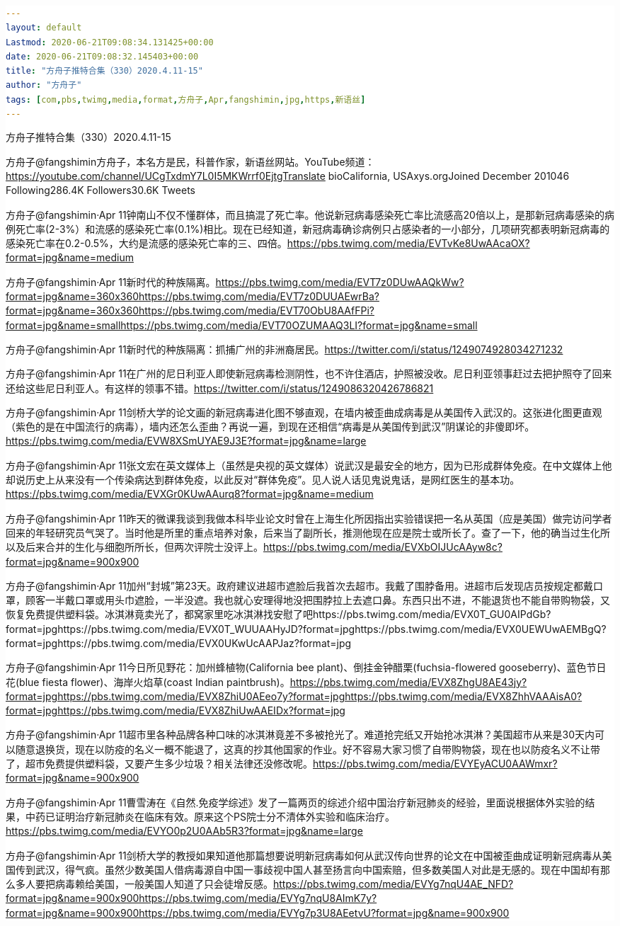 ```yaml
---
layout: default
Lastmod: 2020-06-21T09:08:34.131425+00:00
date: 2020-06-21T09:08:32.145403+00:00
title: "方舟子推特合集（330）2020.4.11-15"
author: "方舟子"
tags: [com,pbs,twimg,media,format,方舟子,Apr,fangshimin,jpg,https,新语丝]
---
```


方舟子推特合集（330）2020.4.11-15

方舟子@fangshimin方舟子，本名方是民，科普作家，新语丝网站。YouTube频道：https://youtube.com/channel/UCgTxdmY7L0I5MKWrrf0EjtgTranslate bioCalifornia, USAxys.orgJoined December 201046 Following286.4K Followers30.6K Tweets

方舟子@fangshimin·Apr 11钟南山不仅不懂群体，而且搞混了死亡率。他说新冠病毒感染死亡率比流感高20倍以上，是那新冠病毒感染的病例死亡率(2-3%）和流感的感染死亡率(0.1%)相比。现在已经知道，新冠病毒确诊病例只占感染者的一小部分，几项研究都表明新冠病毒的感染死亡率在0.2-0.5%，大约是流感的感染死亡率的三、四倍。https://pbs.twimg.com/media/EVTvKe8UwAAcaOX?format=jpg&name=medium

方舟子@fangshimin·Apr 11新时代的种族隔离。https://pbs.twimg.com/media/EVT7z0DUwAAQkWw?format=jpg&name=360x360https://pbs.twimg.com/media/EVT7z0DUUAEwrBa?format=jpg&name=360x360https://pbs.twimg.com/media/EVT70ObU8AAfFPi?format=jpg&name=smallhttps://pbs.twimg.com/media/EVT70OZUMAAQ3LI?format=jpg&name=small

方舟子@fangshimin·Apr 11新时代的种族隔离：抓捕广州的非洲裔居民。https://twitter.com/i/status/1249074928034271232

方舟子@fangshimin·Apr 11在广州的尼日利亚人即使新冠病毒检测阴性，也不许住酒店，护照被没收。尼日利亚领事赶过去把护照夺了回来还给这些尼日利亚人。有这样的领事不错。https://twitter.com/i/status/1249086320426786821

方舟子@fangshimin·Apr 11剑桥大学的论文画的新冠病毒进化图不够直观，在墙内被歪曲成病毒是从美国传入武汉的。这张进化图更直观（紫色的是在中国流行的病毒），墙内还怎么歪曲？再说一遍，到现在还相信“病毒是从美国传到武汉”阴谋论的非傻即坏。https://pbs.twimg.com/media/EVW8XSmUYAE9J3E?format=jpg&name=large

方舟子@fangshimin·Apr 11张文宏在英文媒体上（虽然是央视的英文媒体）说武汉是最安全的地方，因为已形成群体免疫。在中文媒体上他却说历史上从来没有一个传染病达到群体免疫，以此反对“群体免疫”。见人说人话见鬼说鬼话，是网红医生的基本功。https://pbs.twimg.com/media/EVXGr0KUwAAurq8?format=jpg&name=medium

方舟子@fangshimin·Apr 11昨天的微课我谈到我做本科毕业论文时曾在上海生化所因指出实验错误把一名从英国（应是美国）做完访问学者回来的年轻研究员气哭了。当时他是所里的重点培养对象，后来当了副所长，推测他现在应是院士或所长了。查了一下，他的确当过生化所以及后来合并的生化与细胞所所长，但两次评院士没评上。https://pbs.twimg.com/media/EVXbOIJUcAAyw8c?format=jpg&name=900x900

方舟子@fangshimin·Apr 11加州“封城”第23天。政府建议进超市遮脸后我首次去超市。我戴了围脖备用。进超市后发现店员按规定都戴口罩，顾客一半戴口罩或用头巾遮脸，一半没遮。我也就心安理得地没把围脖拉上去遮口鼻。东西只出不进，不能退货也不能自带购物袋，又恢复免费提供塑料袋。冰淇淋竟卖光了，都窝家里吃冰淇淋找安慰了吧https://pbs.twimg.com/media/EVX0T_GU0AIPdGb?format=jpghttps://pbs.twimg.com/media/EVX0T_WUUAAHyJD?format=jpghttps://pbs.twimg.com/media/EVX0UEWUwAEMBgQ?format=jpghttps://pbs.twimg.com/media/EVX0UKwUcAAPJaz?format=jpg

方舟子@fangshimin·Apr 11今日所见野花：加州蜂植物(California bee plant)、倒挂金钟醋栗(fuchsia-flowered gooseberry)、蓝色节日花(blue fiesta flower)、海岸火焰草(coast Indian paintbrush)。https://pbs.twimg.com/media/EVX8ZhgU8AE43jy?format=jpghttps://pbs.twimg.com/media/EVX8ZhiU0AEeo7y?format=jpghttps://pbs.twimg.com/media/EVX8ZhhVAAAisA0?format=jpghttps://pbs.twimg.com/media/EVX8ZhiUwAAEIDx?format=jpg

方舟子@fangshimin·Apr 11超市里各种品牌各种口味的冰淇淋竟差不多被抢光了。难道抢完纸又开始抢冰淇淋？美国超市从来是30天内可以随意退换货，现在以防疫的名义一概不能退了，这真的抄其他国家的作业。好不容易大家习惯了自带购物袋，现在也以防疫名义不让带了，超市免费提供塑料袋，又要产生多少垃圾？相关法律还没修改呢。https://pbs.twimg.com/media/EVYEyACU0AAWmxr?format=jpg&name=900x900

方舟子@fangshimin·Apr 11曹雪涛在《自然.免疫学综述》发了一篇两页的综述介绍中国治疗新冠肺炎的经验，里面说根据体外实验的结果，中药已证明治疗新冠肺炎在临床有效。原来这个PS院士分不清体外实验和临床治疗。https://pbs.twimg.com/media/EVYO0p2U0AAb5R3?format=jpg&name=large

方舟子@fangshimin·Apr 11剑桥大学的教授如果知道他那篇想要说明新冠病毒如何从武汉传向世界的论文在中国被歪曲成证明新冠病毒从美国传到武汉，得气疯。虽然少数美国人借病毒源自中国一事歧视中国人甚至扬言向中国索赔，但多数美国人对此是无感的。现在中国却有那么多人要把病毒赖给美国，一般美国人知道了只会徒增反感。https://pbs.twimg.com/media/EVYg7nqU4AE_NFD?format=jpg&name=900x900https://pbs.twimg.com/media/EVYg7nqU8AImK7y?format=jpg&name=900x900https://pbs.twimg.com/media/EVYg7p3U8AEetvU?format=jpg&name=900x900

